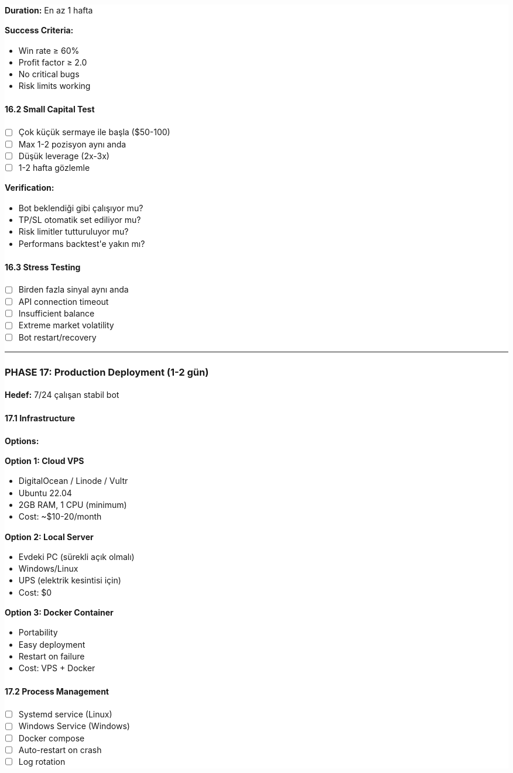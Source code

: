 **Duration:** En az 1 hafta

**Success Criteria:**
- Win rate ≥ 60%
- Profit factor ≥ 2.0
- No critical bugs
- Risk limits working

#### 16.2 Small Capital Test
- [ ] Çok küçük sermaye ile başla ($50-100)
- [ ] Max 1-2 pozisyon aynı anda
- [ ] Düşük leverage (2x-3x)
- [ ] 1-2 hafta gözlemle

**Verification:**
- Bot beklendiği gibi çalışıyor mu?
- TP/SL otomatik set ediliyor mu?
- Risk limitler tutturuluyor mu?
- Performans backtest'e yakın mı?

#### 16.3 Stress Testing
- [ ] Birden fazla sinyal aynı anda
- [ ] API connection timeout
- [ ] Insufficient balance
- [ ] Extreme market volatility
- [ ] Bot restart/recovery

---

### PHASE 17: Production Deployment (1-2 gün)
**Hedef:** 7/24 çalışan stabil bot

#### 17.1 Infrastructure
**Options:**

**Option 1: Cloud VPS**
- DigitalOcean / Linode / Vultr
- Ubuntu 22.04
- 2GB RAM, 1 CPU (minimum)
- Cost: ~$10-20/month

**Option 2: Local Server**
- Evdeki PC (sürekli açık olmalı)
- Windows/Linux
- UPS (elektrik kesintisi için)
- Cost: $0

**Option 3: Docker Container**
- Portability
- Easy deployment
- Restart on failure
- Cost: VPS + Docker

#### 17.2 Process Management
- [ ] Systemd service (Linux)
- [ ] Windows Service (Windows)
- [ ] Docker compose
- [ ] Auto-restart on crash
- [ ] Log rotation
